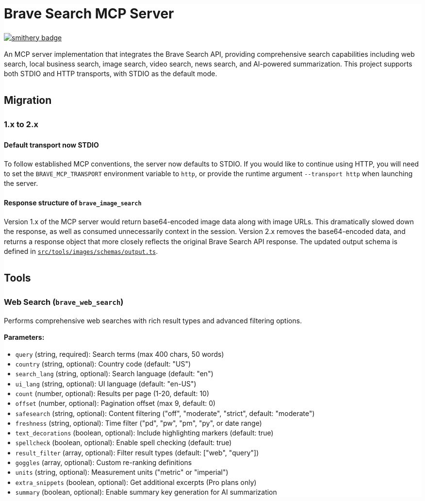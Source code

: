 # Brave Search MCP Server

[![smithery badge](https://smithery.ai/badge/@brave/brave-search-mcp-server)](https://smithery.ai/server/@brave/brave-search-mcp-server)

An MCP server implementation that integrates the Brave Search API, providing comprehensive search capabilities including web search, local business search, image search, video search, news search, and AI-powered summarization. This project supports both STDIO and HTTP transports, with STDIO as the default mode.

## Migration

### 1.x to 2.x

#### Default transport now STDIO

To follow established MCP conventions, the server now defaults to STDIO. If you would like to continue using HTTP, you will need to set the `BRAVE_MCP_TRANSPORT` environment variable to `http`, or provide the runtime argument `--transport http` when launching the server.

#### Response structure of `brave_image_search`

Version 1.x of the MCP server would return base64-encoded image data along with image URLs. This dramatically slowed down the response, as well as consumed unnecessarily context in the session. Version 2.x removes the base64-encoded data, and returns a response object that more closely reflects the original Brave Search API response. The updated output schema is defined in [`src/tools/images/schemas/output.ts`](https://github.com/brave/brave-search-mcp-server/blob/main/src/tools/images/schemas/output.ts).

## Tools

### Web Search (`brave_web_search`)
Performs comprehensive web searches with rich result types and advanced filtering options.

**Parameters:**
- `query` (string, required): Search terms (max 400 chars, 50 words)
- `country` (string, optional): Country code (default: "US")
- `search_lang` (string, optional): Search language (default: "en")
- `ui_lang` (string, optional): UI language (default: "en-US")
- `count` (number, optional): Results per page (1-20, default: 10)
- `offset` (number, optional): Pagination offset (max 9, default: 0)
- `safesearch` (string, optional): Content filtering ("off", "moderate", "strict", default: "moderate")
- `freshness` (string, optional): Time filter ("pd", "pw", "pm", "py", or date range)
- `text_decorations` (boolean, optional): Include highlighting markers (default: true)
- `spellcheck` (boolean, optional): Enable spell checking (default: true)
- `result_filter` (array, optional): Filter result types (default: ["web", "query"])
- `goggles` (array, optional): Custom re-ranking definitions
- `units` (string, optional): Measurement units ("metric" or "imperial")
- `extra_snippets` (boolean, optional): Get additional excerpts (Pro plans only)
- `summary` (boolean, optional): Enable summary key generation for AI summarization
